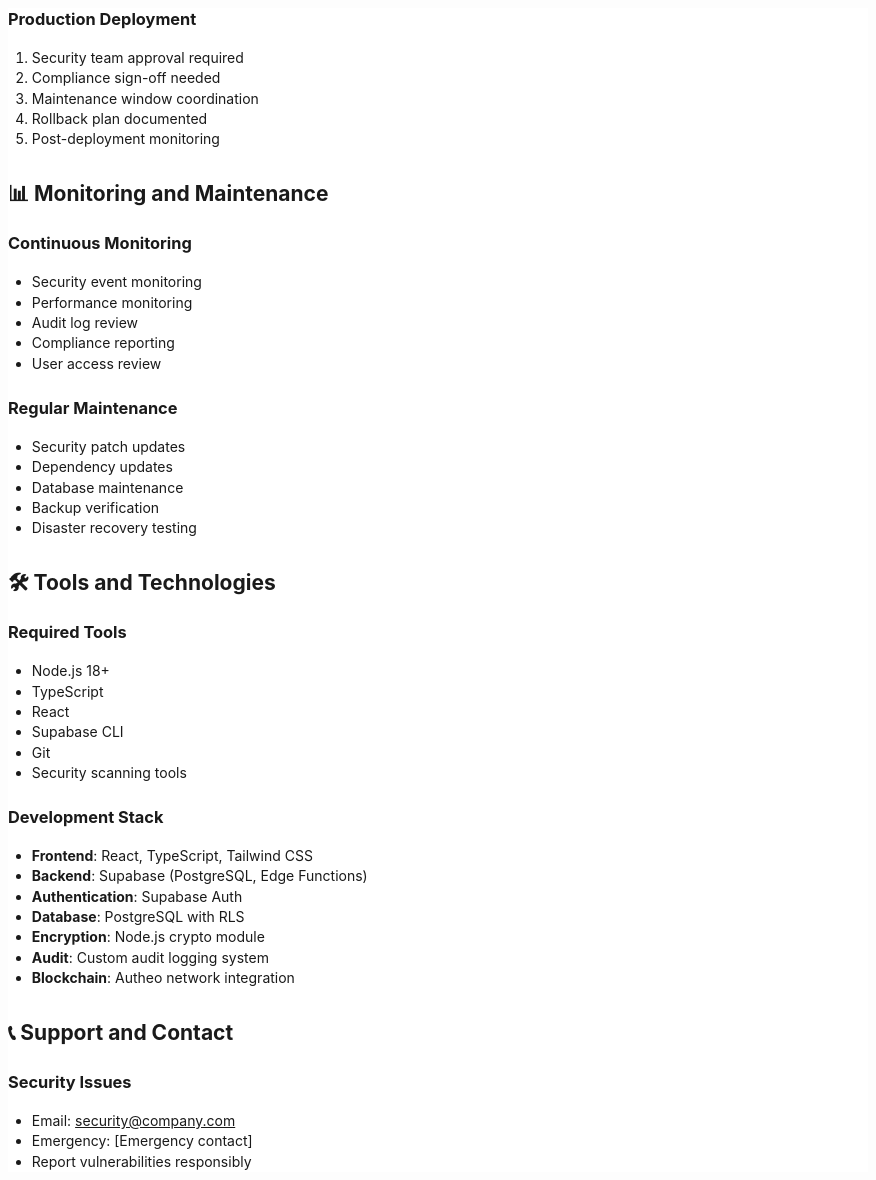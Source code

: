 ### Production Deployment
1. Security team approval required
2. Compliance sign-off needed
3. Maintenance window coordination
4. Rollback plan documented
5. Post-deployment monitoring

## 📊 Monitoring and Maintenance

### Continuous Monitoring
- Security event monitoring
- Performance monitoring
- Audit log review
- Compliance reporting
- User access review

### Regular Maintenance
- Security patch updates
- Dependency updates
- Database maintenance
- Backup verification
- Disaster recovery testing

## 🛠️ Tools and Technologies

### Required Tools
- Node.js 18+
- TypeScript
- React
- Supabase CLI
- Git
- Security scanning tools

### Development Stack
- **Frontend**: React, TypeScript, Tailwind CSS
- **Backend**: Supabase (PostgreSQL, Edge Functions)
- **Authentication**: Supabase Auth
- **Database**: PostgreSQL with RLS
- **Encryption**: Node.js crypto module
- **Audit**: Custom audit logging system
- **Blockchain**: Autheo network integration

## 📞 Support and Contact

### Security Issues
- Email: security@company.com
- Emergency: [Emergency contact]
- Report vulnerabilities responsibly
